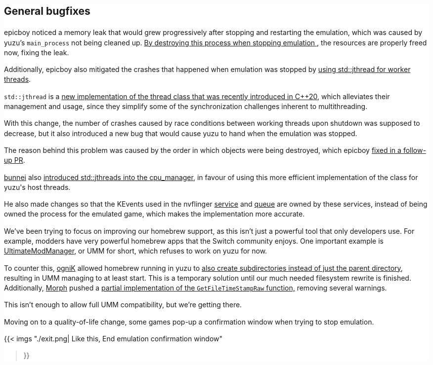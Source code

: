 ## General bugfixes

epicboy noticed a memory leak that would grew progressively after stopping and restarting the emulation, which was caused by yuzu’s `main_process` not  being cleaned up.
[By destroying this process when stopping emulation ](https://github.com/yuzu-emu/yuzu/pull/7009), the resources are properly freed now, fixing the leak.

Additionally, epicboy also mitigated the crashes that happened when emulation was stopped by 
[using std::jthread for worker threads](https://github.com/yuzu-emu/yuzu/pull/7019).

`std::jthread` is a [new implementation of the thread class that was recently introduced in C++20](https://en.cppreference.com/w/cpp/thread/jthread), which alleviates their 
management and usage, since they simplify some of the synchronization challenges inherent to multithreading.

With this change, the number of crashes caused by race conditions between working threads upon shutdown was supposed to decrease, but it also introduced a new bug that would 
cause yuzu to hand when the emulation was stopped.

The reason behind this problem was caused by the order in which objects were being destroyed, which epicboy 
[fixed in a follow-up PR](https://github.com/yuzu-emu/yuzu/pull/7078).

[bunnei](https://github.com/bunnei) also [introduced std::jthreads into the cpu_manager](https://github.com/yuzu-emu/yuzu/pull/6965), in favour of using this more efficient 
implementation of the class for yuzu's host threads.

He also made changes so that the KEvents used in the nvflinger [service](https://github.com/yuzu-emu/yuzu/pull/6968) and [queue](https://github.com/yuzu-emu/yuzu/pull/6971) 
are owned by these services, instead of being owned the process for the emulated game, which makes the implementation more accurate.

We’ve been trying to focus on improving our homebrew support, as this isn’t just a powerful tool that only developers use. For example, modders have very powerful homebrew apps 
that the Switch community enjoys.
One important example is [UltimateModManager](https://github.com/ultimate-research/UltimateModManager), or UMM for short, which refuses to work on yuzu for now.

To counter this, [ogniK](https://github.com/ogniK5377) allowed homebrew running in yuzu to [also create subdirectories instead of just the parent directory](https://github.com/yuzu-emu/yuzu/pull/6974), 
resulting in UMM managing to at least start. 
This is a temporary solution until our much needed filesystem rewrite is finished.
Additionally, [Morph](https://github.com/Morph1984) pushed a [partial implementation of the `GetFileTimeStampRaw` function,](https://github.com/yuzu-emu/yuzu/pull/7010) removing 
several warnings.

This isn’t enough to allow full UMM compatibility, but we’re getting there.

Moving on to a quality-of-life change, some games pop-up a confirmation window when trying to stop emulation.

{{< imgs
	"./exit.png| Like this, End emulation confirmation window"
  >}}
